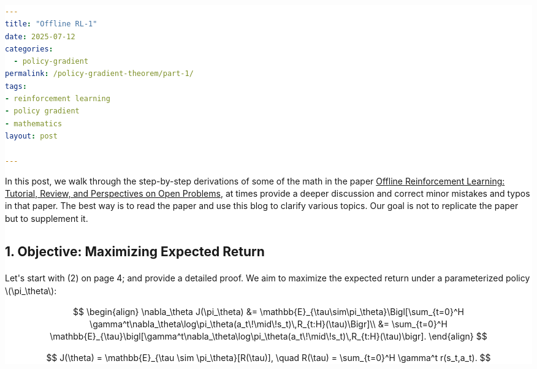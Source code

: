 ```yaml
---
title: "Offline RL-1"
date: 2025-07-12
categories:
  - policy-gradient
permalink: /policy-gradient-theorem/part-1/  
tags:
- reinforcement learning
- policy gradient
- mathematics
layout: post

---
```





<script>
  window.MathJax = {
    tex: {
      inlineMath: [['\\(','\\)'], ['\\[','\\]']]
    }
  };
</script>
<script src="https://cdn.jsdelivr.net/npm/mathjax@3/es5/tex-mml-chtml.js"></script>


In this post, we walk through the step-by-step derivations of some of the math in the 
paper [ Offline Reinforcement Learning: Tutorial, Review, and Perspectives on Open Problems](https://arxiv.org/abs/2005.01643), at times provide a deeper discussion and correct minor mistakes and typos in that paper. The best way is to read the paper and use this blog to clarify various topics. Our goal is not to replicate the paper but to supplement it. 

## 1. Objective: Maximizing Expected Return

Let's start with (2) on page 4; and provide a detailed proof. 
We aim to maximize the expected return under a parameterized policy \\(\pi_\theta\\):

$$
\begin{align}
\nabla_\theta J(\pi_\theta)
&= \mathbb{E}_{\tau\sim\pi_\theta}\Bigl[\sum_{t=0}^H \gamma^t\nabla_\theta\log\pi_\theta(a_t\!\mid\!s_t)\,R_{t:H}(\tau)\Bigr]\\
&= \sum_{t=0}^H \mathbb{E}_{\tau}\bigl[\gamma^t\nabla_\theta\log\pi_\theta(a_t\!\mid\!s_t)\,R_{t:H}(\tau)\bigr].
\end{align}
$$


$$
J(\theta) = \mathbb{E}_{\tau \sim \pi_\theta}[R(\tau)], \quad R(\tau) = \sum_{t=0}^H \gamma^t r(s_t,a_t).
$$

